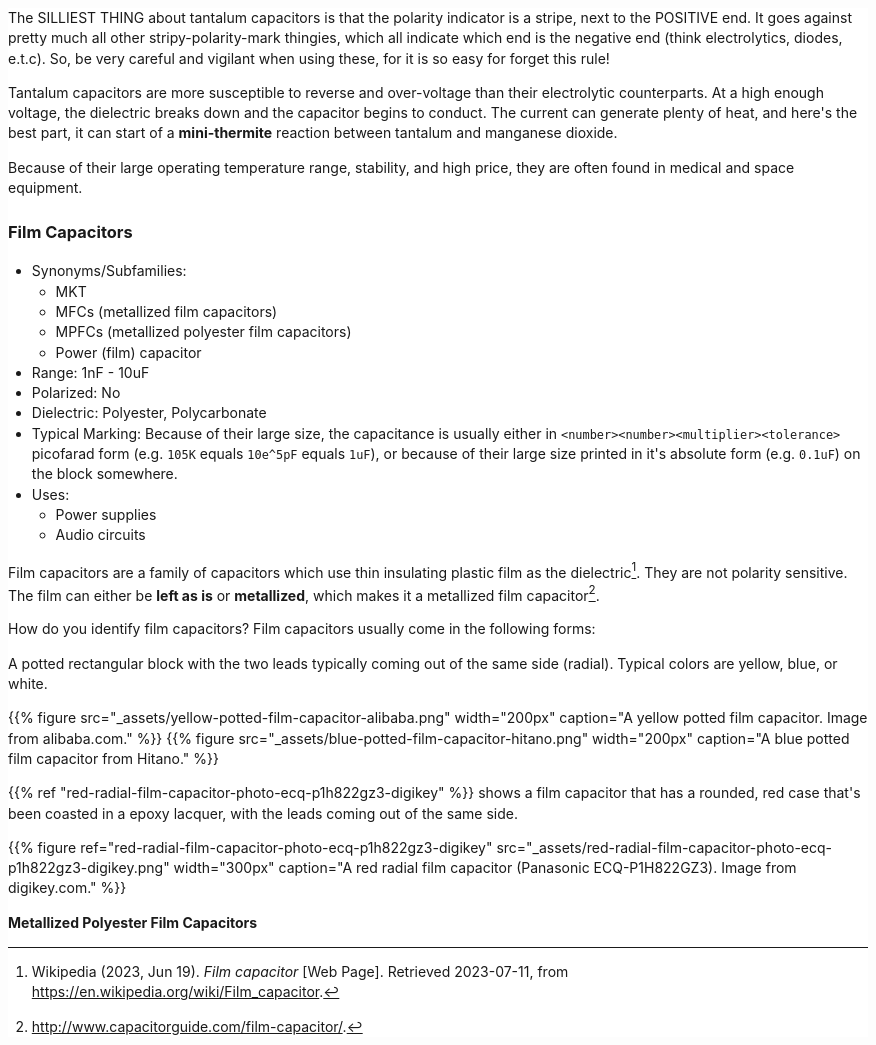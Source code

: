 The SILLIEST THING about tantalum capacitors is that the polarity indicator is a stripe, next to the POSITIVE end. It goes against pretty much all other stripy-polarity-mark thingies, which all indicate which end is the negative end (think electrolytics, diodes, e.t.c). So, be very careful and vigilant when using these, for it is so easy for forget this rule!

Tantalum capacitors are more susceptible to reverse and over-voltage than their electrolytic counterparts. At a high enough voltage, the dielectric breaks down and the capacitor begins to conduct. The current can generate plenty of heat, and here's the best part, it can start of a **mini-thermite** reaction between tantalum and manganese dioxide.

Because of their large operating temperature range, stability, and high price, they are often found in medical and space equipment.

### Film Capacitors

* Synonyms/Subfamilies:
  * MKT
  * MFCs (metallized film capacitors)
  * MPFCs (metallized polyester film capacitors)
  * Power (film) capacitor
* Range: 1nF - 10uF
* Polarized: No
* Dielectric: Polyester, Polycarbonate
* Typical Marking: Because of their large size, the capacitance is usually either in `<number><number><multiplier><tolerance>` picofarad form (e.g. `105K` equals `10e^5pF` equals `1uF`), or because of their large size printed in it's absolute form (e.g. `0.1uF`) on the block somewhere.
* Uses:
  * Power supplies
  * Audio circuits

Film capacitors are a family of capacitors which use thin insulating plastic film as the dielectric[^bib-wikipedia-film-capacitor]. They are not polarity sensitive. The film can either be **left as is** or **metallized**, which makes it a metallized film capacitor[^bib-capacitorguide.com].

How do you identify film capacitors? Film capacitors usually come in the following forms:

A potted rectangular block with the two leads typically coming out of the same side (radial). Typical colors are yellow, blue, or white.

<div style="display: flex;">
{{% figure src="_assets/yellow-potted-film-capacitor-alibaba.png" width="200px" caption="A yellow potted film capacitor. Image from alibaba.com." %}}
{{% figure src="_assets/blue-potted-film-capacitor-hitano.png" width="200px" caption="A blue potted film capacitor from Hitano." %}}
</div>

{{% ref "red-radial-film-capacitor-photo-ecq-p1h822gz3-digikey" %}} shows a film capacitor that has a rounded, red case that's been coasted in a epoxy lacquer, with the leads coming out of the same side.

{{% figure ref="red-radial-film-capacitor-photo-ecq-p1h822gz3-digikey" src="_assets/red-radial-film-capacitor-photo-ecq-p1h822gz3-digikey.png" width="300px" caption="A red radial film capacitor (Panasonic ECQ-P1H822GZ3). Image from digikey.com." %}}

**Metallized Polyester Film Capacitors**


[^bib-capacitorguide.com]: http://www.capacitorguide.com/film-capacitor/.
[^bib-wikipedia-film-capacitor]: Wikipedia (2023, Jun 19). _Film capacitor_ [Web Page]. Retrieved 2023-07-11, from https://en.wikipedia.org/wiki/Film_capacitor.
[^bib-ceramic-dielectric-types]: https://www.electronics-notes.com/articles/electronic_components/capacitors/ceramic-dielectric-types-c0g-x7r-z5u-y5v.php.
[^bib-qs-study-capacitance-spherical]: QS Study. _Capacitance of a Spherical Conductor_. Retrieved 2021-09-17, from https://qsstudy.com/physics/capacitance-spherical-conductor.
[^bib-avx-auto-mlcc]: AVX. _Automotive MLCC (datasheet)_. Retrieved 2022-02-01, from https://datasheets.avx.com/AutoMLCC.pdf.
[^bib-cadence-causes-of-elec-cap-degradation]: Cadence. _The Causes of Electrolytic Capacitor Degradation_. Retrieved 2023-06-05, from https://resources.pcb.cadence.com/blog/2022-the-causes-of-electrolytic-capacitor-degradation.
[^bib-nasa-self-healing-tantalum]: Alexander Teverovsky. _Breakdown and Self-healing in Tantalum Capacitors_. Jacobs Technology Inc. Retrieved 2023-06-05, from https://ntrs.nasa.gov/api/citations/20205008339/downloads/Breakdown%20and%20Self-healing%20DEI%20rev%20A1.pdf.
[^bib-wikipedia-tantalum-capacitor]: Wikipedia (2023, Apr 11). _Tantalum capacitor_. Retrieved 2023-06-05, from https://en.wikipedia.org/wiki/Tantalum_capacitor. 
[^bib-passive-component-industry-electrolytic-failures]: Passive Component Industry (2002, Sep). _Low-ESR Aluminum Electrolytic Failures Linked to Taiwanese Raw Material Problems_. Retrieved 2023-06-05, from https://web.archive.org/web/20160303234525/http://old.passivecomponentmagazine.com/files/archives/2002/PCI_02_05Sept-Oct.pdf.
[^murata-sim-surfing-tool-mlcc]: Murata. _SimSurfing_ [Online Design Support Software]. Retrieved 2023-07-11, from https://ds.murata.co.jp/simsurfing/mlcc.html?lcid=en-us.
[^covaci-singing-mlccs-and-mitigation]: Covaci C, Gontean A (2022, May 19). _"Singing" Multilayer Ceramic Capacitors and Mitigation Methods - A Review_. Sensors (Basel). 22(10):3869. doi: 10.3390/s22103869. PMID: 35632278; PMCID: PMC9147252. Retrireved 2023-07-12, from https://www.ncbi.nlm.nih.gov/pmc/articles/PMC9147252/.
[^britannica-dielectric]: Britannica (2023, Jun 13). _Dielectric_ [Encyclopedia Entry]. Retrieved 2023-07-12, from https://www.britannica.com/science/dielectric. 
[^wikipedia-dielectric]: Wikipedia (2023, Jun 9). _Dielectric_ [Encyclopedia Entry]. Retrieved 2023-07-12, https://en.wikipedia.org/wiki/Dielectric.
[^eevblog-is-ceramic-capacitor-package-relevant]: EEVblog. _Is ceramic capacitor package relevant?_ [Forum Thread]. Retrieved 2023-07-12, from https://www.eevblog.com/forum/projects/is-ceramic-capacitor-package-relevant/.
[^tdk-temp-characteristics-mlcc]: Trevor Crow (2014, Jan). _Temperature Characteristics of Multilayer Ceramic Capacitors_ [PDF]. TDK. Retrieved 2023-07-12, from https://file.elecfans.com/web1/M00/20/AD/oYYBAFmkxDGAAYIpAAb6nD4zLi0492.pdf.
[^kemet-heres-what-makes-mlcc-dielectrics-different]: (2019, April 4). _Here’s What Makes MLCC Dielectrics Different_ [Article]. Retrieved 2023-07-13, from https://www.kemet.com/en/us/technical-resources/heres-what-makes-mlcc-dielectrics-different.html.
[^tutorials-point-difference-between-dielectric-constant-and-permittivity]: Vineet Nanda (2023-04-18). _Difference Between Dielectric Constant and Permittivity_ [Article]. TutorialsPoint. Retrieved 2023-07-13, from https://www.tutorialspoint.com/difference-between-dielectric-constant-and-permittivity.
[^wikipedia-relative-permittivity]: Wikipedia (2023, April 19). _Relative permittivity_ [Encylopedia Entry]. Retrieved 2023-07-13, from https://en.wikipedia.org/wiki/Relative_permittivity.